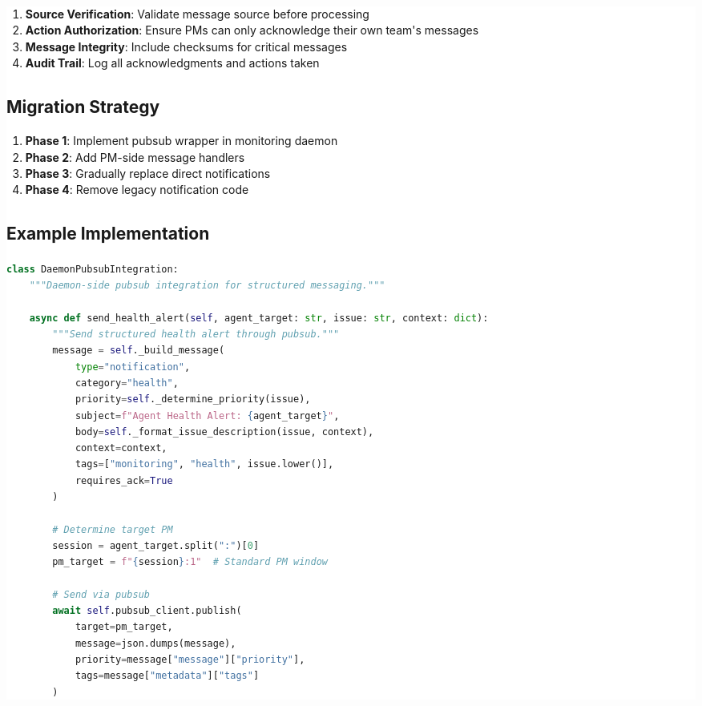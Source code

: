 1. **Source Verification**: Validate message source before processing
2. **Action Authorization**: Ensure PMs can only acknowledge their own team's messages
3. **Message Integrity**: Include checksums for critical messages
4. **Audit Trail**: Log all acknowledgments and actions taken

## Migration Strategy

1. **Phase 1**: Implement pubsub wrapper in monitoring daemon
2. **Phase 2**: Add PM-side message handlers
3. **Phase 3**: Gradually replace direct notifications
4. **Phase 4**: Remove legacy notification code

## Example Implementation

```python
class DaemonPubsubIntegration:
    """Daemon-side pubsub integration for structured messaging."""
    
    async def send_health_alert(self, agent_target: str, issue: str, context: dict):
        """Send structured health alert through pubsub."""
        message = self._build_message(
            type="notification",
            category="health",
            priority=self._determine_priority(issue),
            subject=f"Agent Health Alert: {agent_target}",
            body=self._format_issue_description(issue, context),
            context=context,
            tags=["monitoring", "health", issue.lower()],
            requires_ack=True
        )
        
        # Determine target PM
        session = agent_target.split(":")[0]
        pm_target = f"{session}:1"  # Standard PM window
        
        # Send via pubsub
        await self.pubsub_client.publish(
            target=pm_target,
            message=json.dumps(message),
            priority=message["message"]["priority"],
            tags=message["metadata"]["tags"]
        )
```